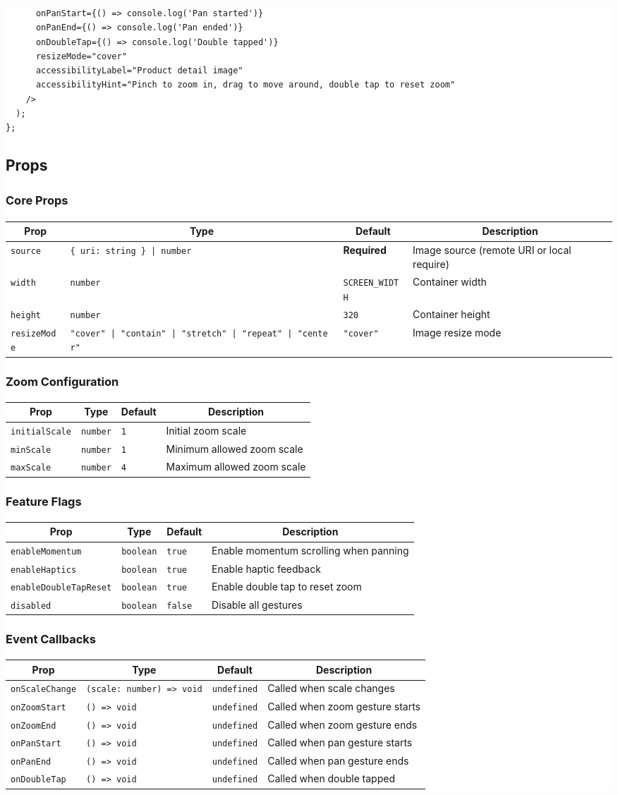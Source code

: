 ```tsx
      onPanStart={() => console.log('Pan started')}
      onPanEnd={() => console.log('Pan ended')}
      onDoubleTap={() => console.log('Double tapped')}
      resizeMode="cover"
      accessibilityLabel="Product detail image"
      accessibilityHint="Pinch to zoom in, drag to move around, double tap to reset zoom"
    />
  );
};
```

## Props

### Core Props

| Prop | Type | Default | Description |
|------|------|---------|-------------|
| `source` | `{ uri: string } \| number` | **Required** | Image source (remote URI or local require) |
| `width` | `number` | `SCREEN_WIDTH` | Container width |
| `height` | `number` | `320` | Container height |
| `resizeMode` | `"cover" \| "contain" \| "stretch" \| "repeat" \| "center"` | `"cover"` | Image resize mode |

### Zoom Configuration

| Prop | Type | Default | Description |
|------|------|---------|-------------|
| `initialScale` | `number` | `1` | Initial zoom scale |
| `minScale` | `number` | `1` | Minimum allowed zoom scale |
| `maxScale` | `number` | `4` | Maximum allowed zoom scale |

### Feature Flags

| Prop | Type | Default | Description |
|------|------|---------|-------------|
| `enableMomentum` | `boolean` | `true` | Enable momentum scrolling when panning |
| `enableHaptics` | `boolean` | `true` | Enable haptic feedback |
| `enableDoubleTapReset` | `boolean` | `true` | Enable double tap to reset zoom |
| `disabled` | `boolean` | `false` | Disable all gestures |

### Event Callbacks

| Prop | Type | Default | Description |
|------|------|---------|-------------|
| `onScaleChange` | `(scale: number) => void` | `undefined` | Called when scale changes |
| `onZoomStart` | `() => void` | `undefined` | Called when zoom gesture starts |
| `onZoomEnd` | `() => void` | `undefined` | Called when zoom gesture ends |
| `onPanStart` | `() => void` | `undefined` | Called when pan gesture starts |
| `onPanEnd` | `() => void` | `undefined` | Called when pan gesture ends |
| `onDoubleTap` | `() => void` | `undefined` | Called when double tapped |
